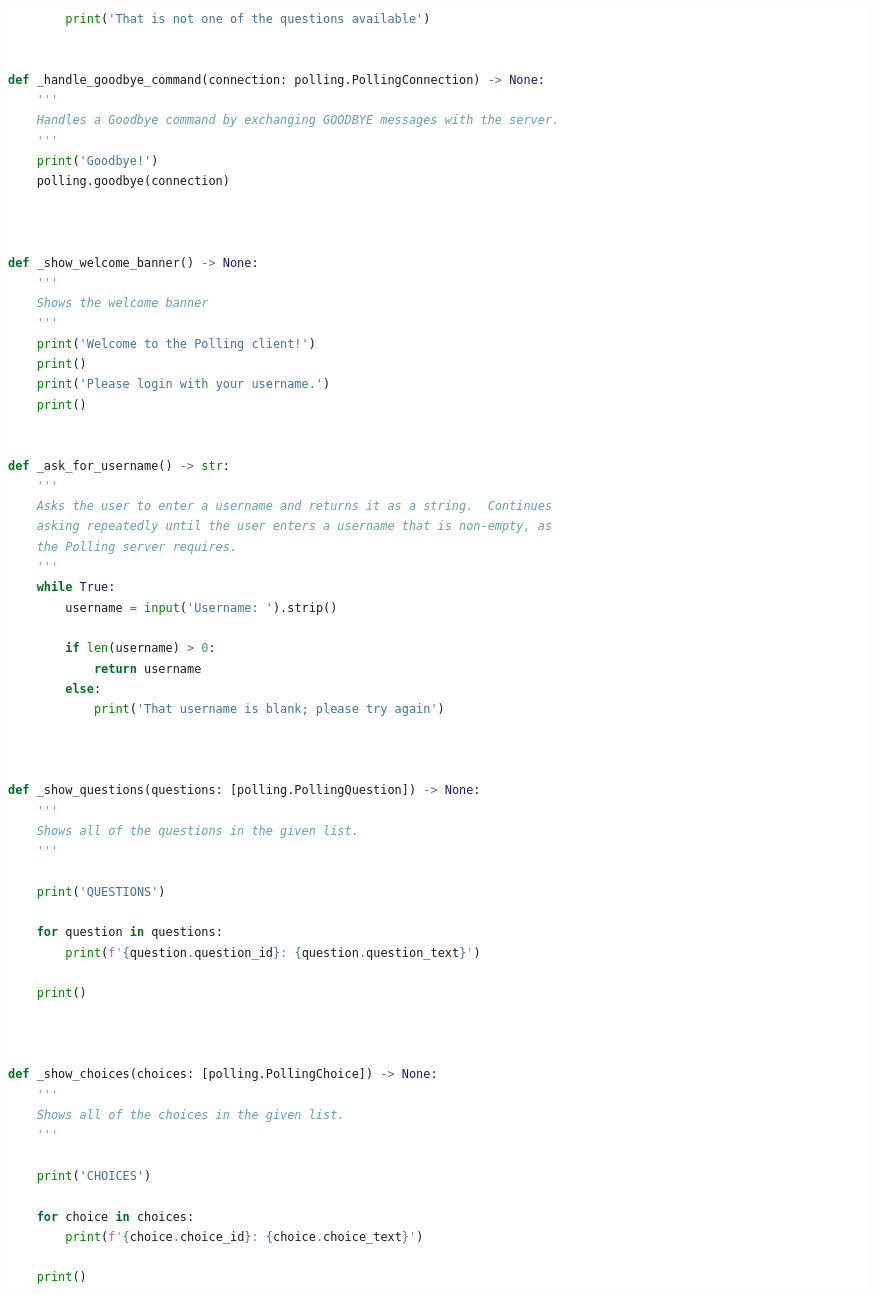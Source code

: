 ```Python
        print('That is not one of the questions available')


def _handle_goodbye_command(connection: polling.PollingConnection) -> None:
    '''
    Handles a Goodbye command by exchanging GOODBYE messages with the server.
    '''
    print('Goodbye!')
    polling.goodbye(connection)



def _show_welcome_banner() -> None:
    '''
    Shows the welcome banner
    '''
    print('Welcome to the Polling client!')
    print()
    print('Please login with your username.')
    print()


def _ask_for_username() -> str:
    '''
    Asks the user to enter a username and returns it as a string.  Continues
    asking repeatedly until the user enters a username that is non-empty, as
    the Polling server requires.
    '''
    while True:
        username = input('Username: ').strip()

        if len(username) > 0:
            return username
        else:
            print('That username is blank; please try again')



def _show_questions(questions: [polling.PollingQuestion]) -> None:
    '''
    Shows all of the questions in the given list.
    '''

    print('QUESTIONS')
    
    for question in questions:
        print(f'{question.question_id}: {question.question_text}')

    print()



def _show_choices(choices: [polling.PollingChoice]) -> None:
    '''
    Shows all of the choices in the given list.
    '''

    print('CHOICES')

    for choice in choices:
        print(f'{choice.choice_id}: {choice.choice_text}')

    print()
```